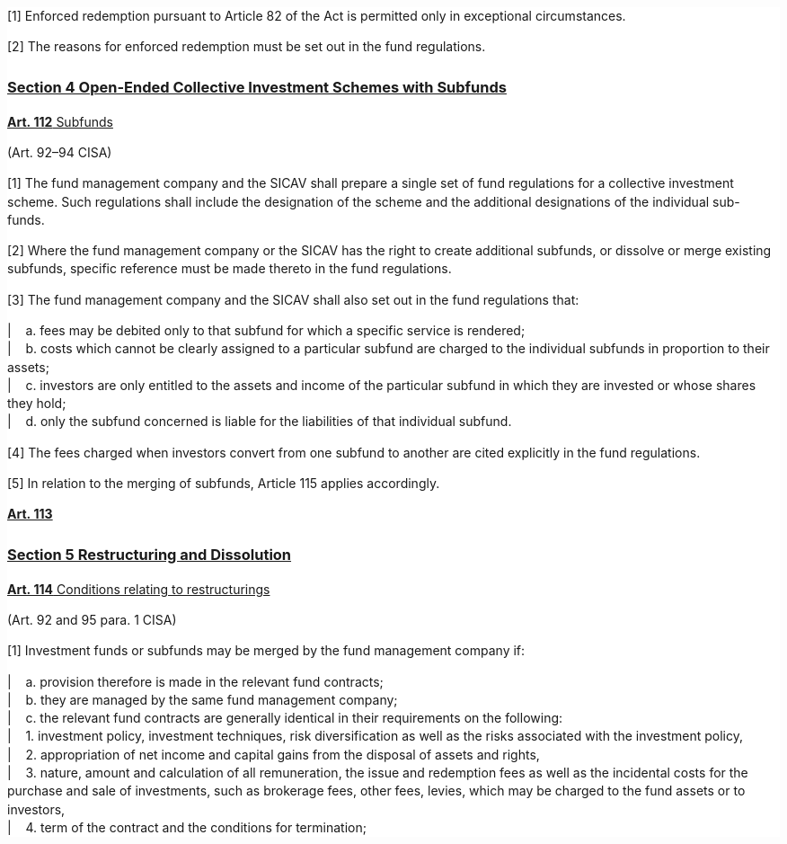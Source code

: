 [1] Enforced redemption pursuant to Article 82 of the Act is permitted only in exceptional circumstances.

[2] The reasons for enforced redemption must be set out in the fund regulations.

### [Section 4 Open-Ended Collective Investment Schemes with Subfunds](https://www.fedlex.admin.ch/eli/cc/2006/859/en#tit_2/chap_4/sec_4)


[**Art. 112** Subfunds](https://www.fedlex.admin.ch/eli/cc/2006/859/en#art_112) 

(Art. 92–94 CISA)

[1] The fund management company and the SICAV shall prepare a single set of fund regulations for a collective investment scheme. Such regulations shall include the designation of the scheme and the additional designations of the individual sub- funds.

[2] Where the fund management company or the SICAV has the right to create additional subfunds, or dissolve or merge existing subfunds, specific reference must be made thereto in the fund regulations.

[3] The fund management company and the SICAV shall also set out in the fund regulations that:


|    a. fees may be debited only to that subfund for which a specific service is rendered;  
|    b. costs which cannot be clearly assigned to a particular subfund are charged to the individual subfunds in proportion to their assets;  
|    c. investors are only entitled to the assets and income of the particular subfund in which they are invested or whose shares they hold;  
|    d. only the subfund concerned is liable for the liabilities of that individual subfund.

[4] The fees charged when investors convert from one subfund to another are cited explicitly in the fund regulations.

[5] In relation to the merging of subfunds, Article 115 applies accordingly.

[**Art. 113**](https://www.fedlex.admin.ch/eli/cc/2006/859/en#art_113)

### [Section 5 Restructuring and Dissolution](https://www.fedlex.admin.ch/eli/cc/2006/859/en#tit_2/chap_4/sec_5)

[**Art. 114** Conditions relating to restructurings](https://www.fedlex.admin.ch/eli/cc/2006/859/en#art_114) 

(Art. 92 and 95 para. 1 CISA)

[1] Investment funds or subfunds may be merged by the fund management company if:


|    a. provision therefore is made in the relevant fund contracts;  
|    b. they are managed by the same fund management company;  
|    c. the relevant fund contracts are generally identical in their requirements on the following:  
|    1. investment policy, investment techniques, risk diversification as well as the risks associated with the investment policy,  
|    2. appropriation of net income and capital gains from the disposal of assets and rights,  
|    3. nature, amount and calculation of all remuneration, the issue and redemption fees as well as the incidental costs for the purchase and sale of investments, such as brokerage fees, other fees, levies, which may be charged to the fund assets or to investors,  
|    4. term of the contract and the conditions for termination;
